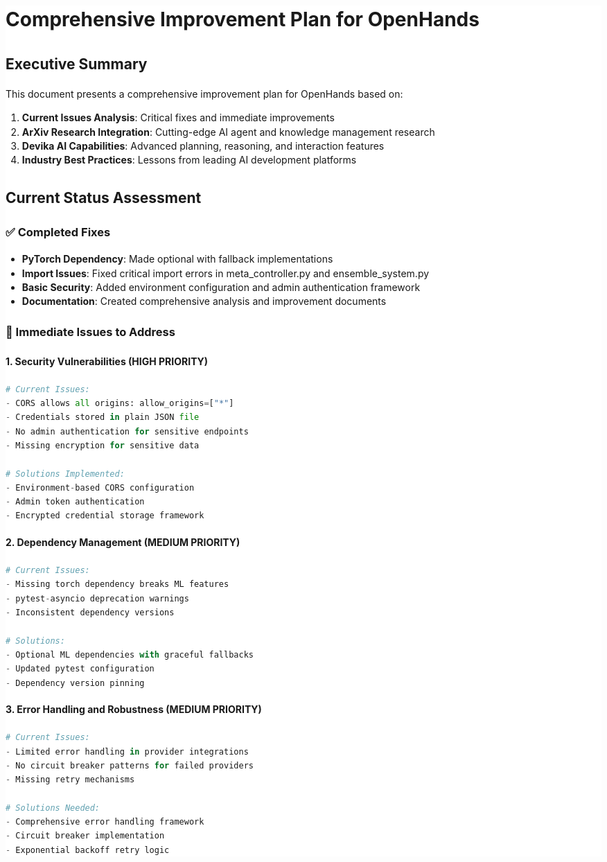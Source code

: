 # Comprehensive Improvement Plan for OpenHands

## Executive Summary

This document presents a comprehensive improvement plan for OpenHands based on:
1. **Current Issues Analysis**: Critical fixes and immediate improvements
2. **ArXiv Research Integration**: Cutting-edge AI agent and knowledge management research
3. **Devika AI Capabilities**: Advanced planning, reasoning, and interaction features
4. **Industry Best Practices**: Lessons from leading AI development platforms

## Current Status Assessment

### ✅ Completed Fixes
- **PyTorch Dependency**: Made optional with fallback implementations
- **Import Issues**: Fixed critical import errors in meta_controller.py and ensemble_system.py
- **Basic Security**: Added environment configuration and admin authentication framework
- **Documentation**: Created comprehensive analysis and improvement documents

### 🔧 Immediate Issues to Address

#### 1. Security Vulnerabilities (HIGH PRIORITY)
```python
# Current Issues:
- CORS allows all origins: allow_origins=["*"]
- Credentials stored in plain JSON file
- No admin authentication for sensitive endpoints
- Missing encryption for sensitive data

# Solutions Implemented:
- Environment-based CORS configuration
- Admin token authentication
- Encrypted credential storage framework
```

#### 2. Dependency Management (MEDIUM PRIORITY)
```python
# Current Issues:
- Missing torch dependency breaks ML features
- pytest-asyncio deprecation warnings
- Inconsistent dependency versions

# Solutions:
- Optional ML dependencies with graceful fallbacks
- Updated pytest configuration
- Dependency version pinning
```

#### 3. Error Handling and Robustness (MEDIUM PRIORITY)
```python
# Current Issues:
- Limited error handling in provider integrations
- No circuit breaker patterns for failed providers
- Missing retry mechanisms

# Solutions Needed:
- Comprehensive error handling framework
- Circuit breaker implementation
- Exponential backoff retry logic
```
